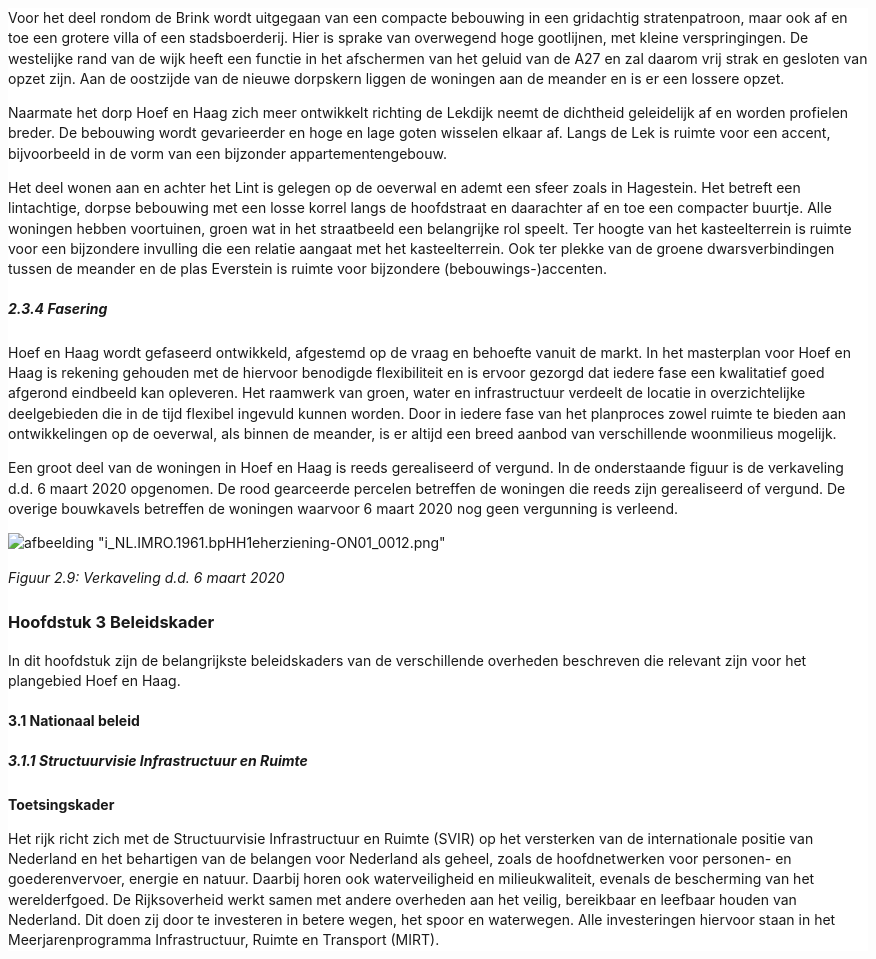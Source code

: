 Voor het deel rondom de Brink wordt uitgegaan van een compacte bebouwing in een gridachtig stratenpatroon, maar ook af en toe een grotere villa of een stadsboerderij. Hier is sprake van overwegend hoge gootlijnen, met kleine verspringingen. De westelijke rand van de wijk heeft een functie in het afschermen van het geluid van de A27 en zal daarom vrij strak en gesloten van opzet zijn. Aan de oostzijde van de nieuwe dorpskern liggen de woningen aan de meander en is er een lossere opzet.

Naarmate het dorp Hoef en Haag zich meer ontwikkelt richting de Lekdijk neemt de dichtheid geleidelijk af en worden profielen breder. De bebouwing wordt gevarieerder en hoge en lage goten wisselen elkaar af. Langs de Lek is ruimte voor een accent, bijvoorbeeld in de vorm van een bijzonder appartementengebouw.

Het deel wonen aan en achter het Lint is gelegen op de oeverwal en ademt een sfeer zoals in Hagestein. Het betreft een lintachtige, dorpse bebouwing met een losse korrel langs de hoofdstraat en daarachter af en toe een compacter buurtje. Alle woningen hebben voortuinen, groen wat in het straatbeeld een belangrijke rol speelt. Ter hoogte van het kasteelterrein is ruimte voor een bijzondere invulling die een relatie aangaat met het kasteelterrein. Ook ter plekke van de groene dwarsverbindingen tussen de meander en de plas Everstein is ruimte voor bijzondere (bebouwings\-)accenten.

##### 2\.3\.4 Fasering

Hoef en Haag wordt gefaseerd ontwikkeld, afgestemd op de vraag en behoefte vanuit de markt. In het masterplan voor Hoef en Haag is rekening gehouden met de hiervoor benodigde flexibiliteit en is ervoor gezorgd dat iedere fase een kwalitatief goed afgerond eindbeeld kan opleveren. Het raamwerk van groen, water en infrastructuur verdeelt de locatie in overzichtelijke deelgebieden die in de tijd flexibel ingevuld kunnen worden. Door in iedere fase van het planproces zowel ruimte te bieden aan ontwikkelingen op de oeverwal, als binnen de meander, is er altijd een breed aanbod van verschillende woonmilieus mogelijk.

Een groot deel van de woningen in Hoef en Haag is reeds gerealiseerd of vergund. In de onderstaande figuur is de verkaveling d.d. 6 maart 2020 opgenomen. De rood gearceerde percelen betreffen de woningen die reeds zijn gerealiseerd of vergund. De overige bouwkavels betreffen de woningen waarvoor 6 maart 2020 nog geen vergunning is verleend.

![afbeelding "i_NL.IMRO.1961.bpHH1eherziening-ON01_0012.png"](i_NL.IMRO.1961.bpHH1eherziening-ON01_0012.png)

*Figuur 2\.9: Verkaveling d.d. 6 maart 2020*

### Hoofdstuk 3 Beleidskader

In dit hoofdstuk zijn de belangrijkste beleidskaders van de verschillende overheden beschreven die relevant zijn voor het plangebied Hoef en Haag.

#### 3\.1 Nationaal beleid

##### 3\.1\.1 Structuurvisie Infrastructuur en Ruimte

**Toetsingskader**

Het rijk richt zich met de Structuurvisie Infrastructuur en Ruimte (SVIR) op het versterken van de internationale positie van Nederland en het behartigen van de belangen voor Nederland als geheel, zoals de hoofdnetwerken voor personen\- en goederenvervoer, energie en natuur. Daarbij horen ook waterveiligheid en milieukwaliteit, evenals de bescherming van het werelderfgoed. De Rijksoverheid werkt samen met andere overheden aan het veilig, bereikbaar en leefbaar houden van Nederland. Dit doen zij door te investeren in betere wegen, het spoor en waterwegen. Alle investeringen hiervoor staan in het Meerjarenprogramma Infrastructuur, Ruimte en Transport (MIRT).
